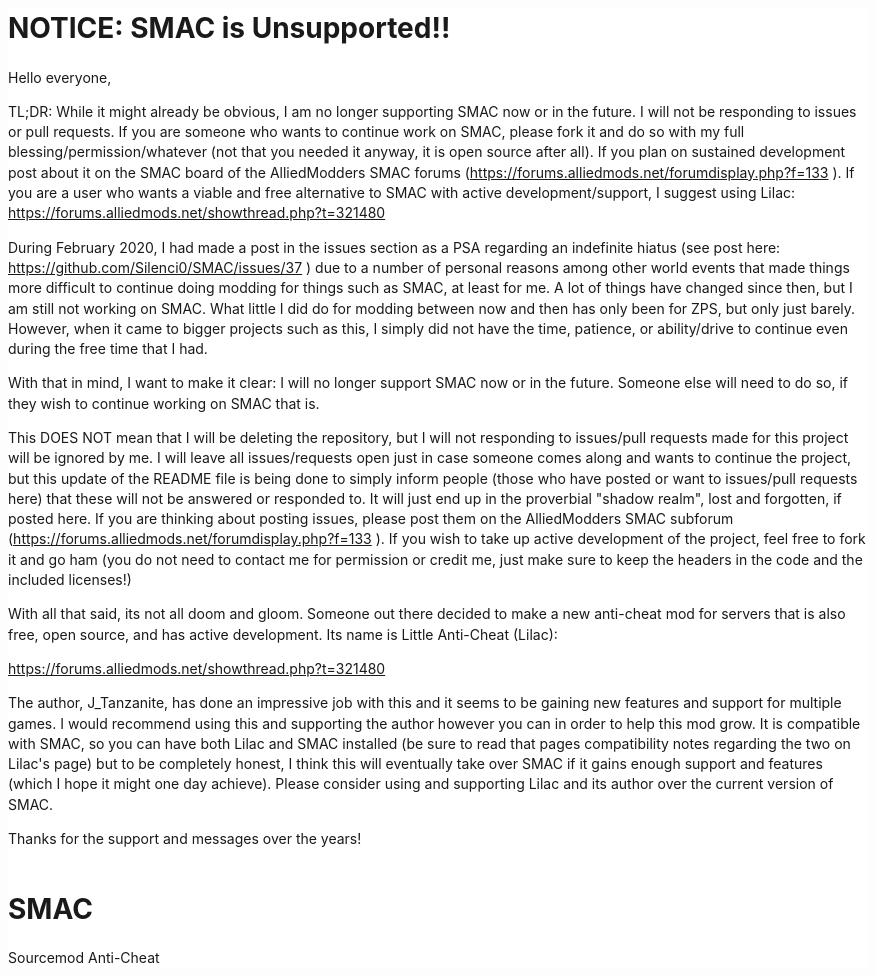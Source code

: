 # NOTICE: SMAC is Unsupported!!
Hello everyone,

TL;DR: While it might already be obvious, I am no longer supporting SMAC now or in the future. I will not be responding to issues or pull requests. If you are someone who wants to continue work on SMAC, please fork it and do so with my full blessing/permission/whatever (not that you needed it anyway, it is open source after all). If you plan on sustained development post about it on the SMAC board of the AlliedModders SMAC forums (https://forums.alliedmods.net/forumdisplay.php?f=133 ). If you are a user who wants a viable and free alternative to SMAC with active development/support, I suggest using Lilac: https://forums.alliedmods.net/showthread.php?t=321480


During February 2020, I had made a post in the issues section as a PSA regarding an indefinite hiatus (see post here: https://github.com/Silenci0/SMAC/issues/37 ) due to a number of personal reasons among other world events that made things more difficult to continue doing modding for things such as SMAC, at least for me. A lot of things have changed since then, but I am still not working on SMAC. What little I did do for modding between now and then has only been for ZPS, but only just barely. However, when it came to bigger projects such as this, I simply did not have the time, patience, or ability/drive to continue even during the free time that I had. 

With that in mind, I want to make it clear: I will no longer support SMAC now or in the future. Someone else will need to do so, if they wish to continue working on SMAC that is.

This DOES NOT mean that I will be deleting the repository, but I will not responding to issues/pull requests made for this project will be ignored by me. I will leave all issues/requests open just in case someone comes along and wants to continue the project, but this update of the README file is being done to simply inform people (those who have posted or want to issues/pull requests here) that these will not be answered or responded to. It will just end up in the proverbial "shadow realm", lost and forgotten, if posted here. If you are thinking about posting issues, please post them on the AlliedModders SMAC subforum (https://forums.alliedmods.net/forumdisplay.php?f=133 ). If you wish to take up active development of the project, feel free to fork it and go ham (you do not need to contact me for permission or credit me, just make sure to keep the headers in the code and the included licenses!)

With all that said, its not all doom and gloom. Someone out there decided to make a new anti-cheat mod for servers that is also free, open source, and has active development. Its name is Little Anti-Cheat (Lilac):

https://forums.alliedmods.net/showthread.php?t=321480

The author, J_Tanzanite, has done an impressive job with this and it seems to be gaining new features and support for multiple games. I would recommend using this and supporting the author however you can in order to help this mod grow. It is compatible with SMAC, so you can have both Lilac and SMAC installed (be sure to read that pages compatibility notes regarding the two on Lilac's page) but to be completely honest, I think this will eventually take over SMAC if it gains enough support and features (which I hope it might one day achieve). Please consider using and supporting Lilac and its author over the current version of SMAC. 

Thanks for the support and messages over the years! 


# SMAC
Sourcemod Anti-Cheat
